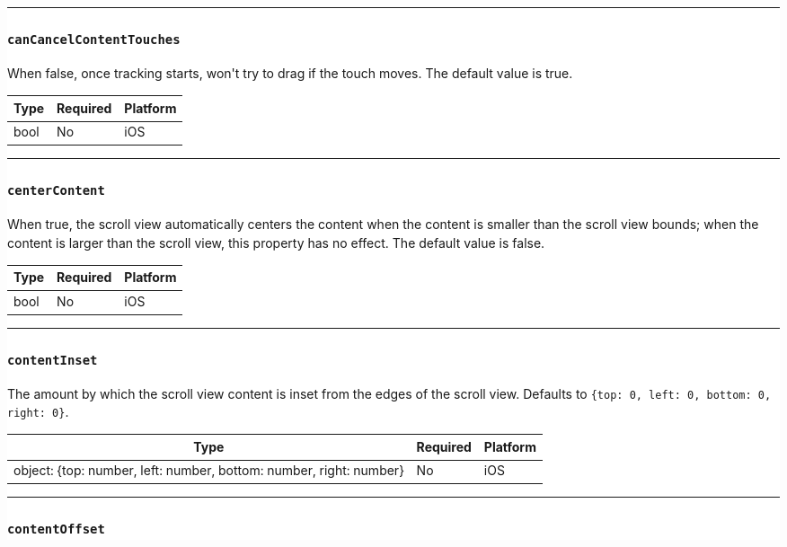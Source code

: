 


---

### `canCancelContentTouches`

When false, once tracking starts, won't try to drag if the touch moves.
The default value is true.


| Type | Required | Platform |
| - | - | - |
| bool | No | iOS  |




---

### `centerContent`

When true, the scroll view automatically centers the content when the
content is smaller than the scroll view bounds; when the content is
larger than the scroll view, this property has no effect. The default
value is false.


| Type | Required | Platform |
| - | - | - |
| bool | No | iOS  |




---

### `contentInset`

The amount by which the scroll view content is inset from the edges
of the scroll view. Defaults to `{top: 0, left: 0, bottom: 0, right: 0}`.


| Type | Required | Platform |
| - | - | - |
| object: {top: number, left: number, bottom: number, right: number} | No | iOS  |




---

### `contentOffset`
